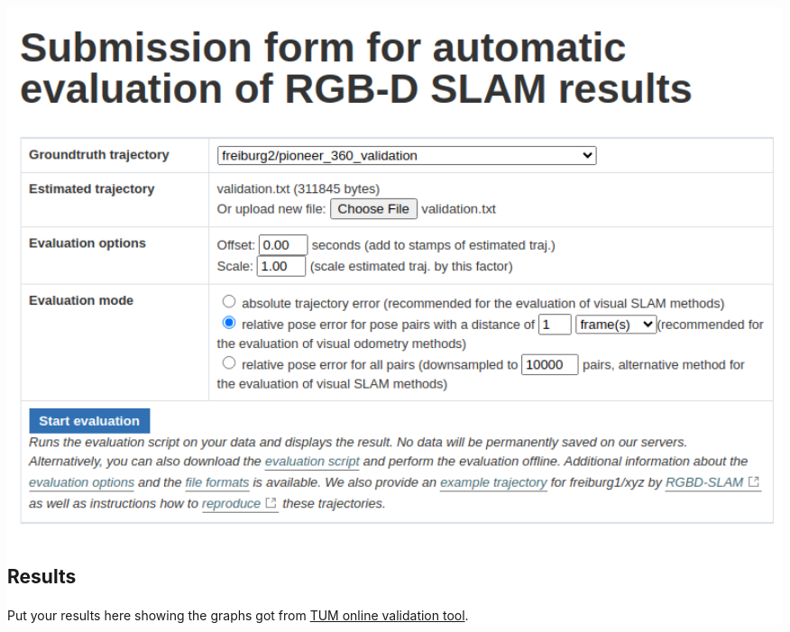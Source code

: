 <img src="./docs/validation_tool.png" width="100%" />

## Results

Put your results here showing the graphs got from [TUM online validation tool](https://cvg.cit.tum.de/data/datasets/rgbd-dataset/online_evaluation).
